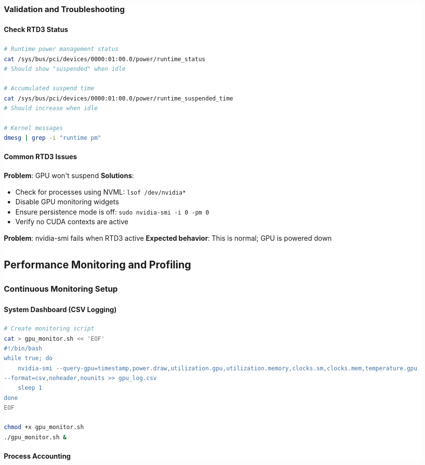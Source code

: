 ### Validation and Troubleshooting

#### Check RTD3 Status

```bash
# Runtime power management status
cat /sys/bus/pci/devices/0000:01:00.0/power/runtime_status
# Should show "suspended" when idle

# Accumulated suspend time
cat /sys/bus/pci/devices/0000:01:00.0/power/runtime_suspended_time
# Should increase when idle

# Kernel messages
dmesg | grep -i "runtime pm"
```

#### Common RTD3 Issues

**Problem**: GPU won't suspend
**Solutions**:

- Check for processes using NVML: `lsof /dev/nvidia*`
- Disable GPU monitoring widgets
- Ensure persistence mode is off: `sudo nvidia-smi -i 0 -pm 0`
- Verify no CUDA contexts are active

**Problem**: nvidia-smi fails when RTD3 active
**Expected behavior**: This is normal; GPU is powered down

## Performance Monitoring and Profiling

### Continuous Monitoring Setup

#### System Dashboard (CSV Logging)

```bash
# Create monitoring script
cat > gpu_monitor.sh << 'EOF'
#!/bin/bash
while true; do
    nvidia-smi --query-gpu=timestamp,power.draw,utilization.gpu,utilization.memory,clocks.sm,clocks.mem,temperature.gpu --format=csv,noheader,nounits >> gpu_log.csv
    sleep 1
done
EOF

chmod +x gpu_monitor.sh
./gpu_monitor.sh &
```

#### Process Accounting
